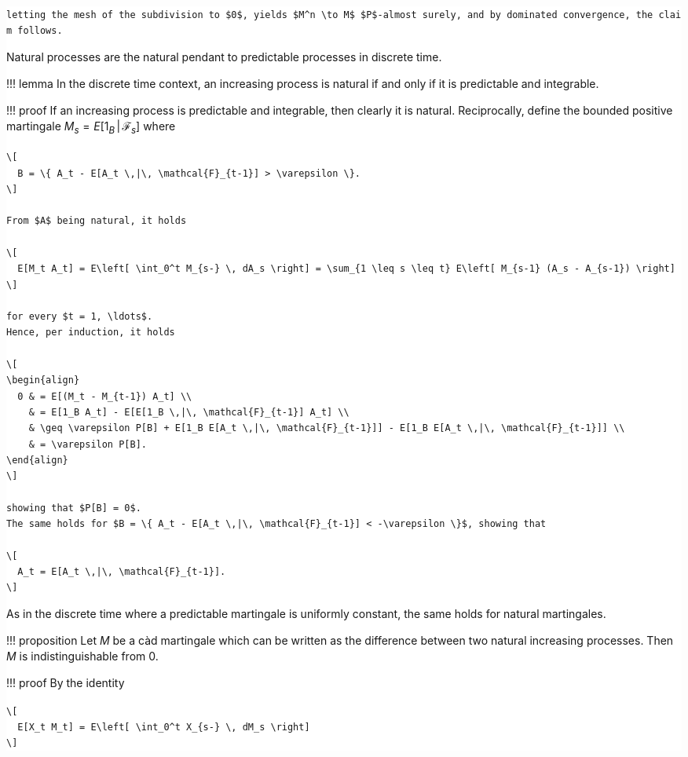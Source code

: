     letting the mesh of the subdivision to $0$, yields $M^n \to M$ $P$-almost surely, and by dominated convergence, the claim follows.

Natural processes are the natural pendant to predictable processes in discrete time.

!!! lemma
    In the discrete time context, an increasing process is natural if and only if it is predictable and integrable.

!!! proof
    If an increasing process is predictable and integrable, then clearly it is natural.
    Reciprocally, define the bounded positive martingale $M_s = E[1_B \,|\, \mathcal{F}_s]$ where  

    \[
      B = \{ A_t - E[A_t \,|\, \mathcal{F}_{t-1}] > \varepsilon \}.
    \]

    From $A$ being natural, it holds  

    \[
      E[M_t A_t] = E\left[ \int_0^t M_{s-} \, dA_s \right] = \sum_{1 \leq s \leq t} E\left[ M_{s-1} (A_s - A_{s-1}) \right]
    \]

    for every $t = 1, \ldots$.
    Hence, per induction, it holds  

    \[
    \begin{align}
      0 & = E[(M_t - M_{t-1}) A_t] \\
        & = E[1_B A_t] - E[E[1_B \,|\, \mathcal{F}_{t-1}] A_t] \\
        & \geq \varepsilon P[B] + E[1_B E[A_t \,|\, \mathcal{F}_{t-1}]] - E[1_B E[A_t \,|\, \mathcal{F}_{t-1}]] \\
        & = \varepsilon P[B].
    \end{align}
    \]

    showing that $P[B] = 0$.
    The same holds for $B = \{ A_t - E[A_t \,|\, \mathcal{F}_{t-1}] < -\varepsilon \}$, showing that  

    \[
      A_t = E[A_t \,|\, \mathcal{F}_{t-1}].
    \]

As in the discrete time where a predictable martingale is uniformly constant, the same holds for natural martingales.

!!! proposition
    Let $M$ be a càd martingale which can be written as the difference between two natural increasing processes.
    Then $M$ is indistinguishable from $0$.

!!! proof
    By the identity

    \[
      E[X_t M_t] = E\left[ \int_0^t X_{s-} \, dM_s \right]
    \]
